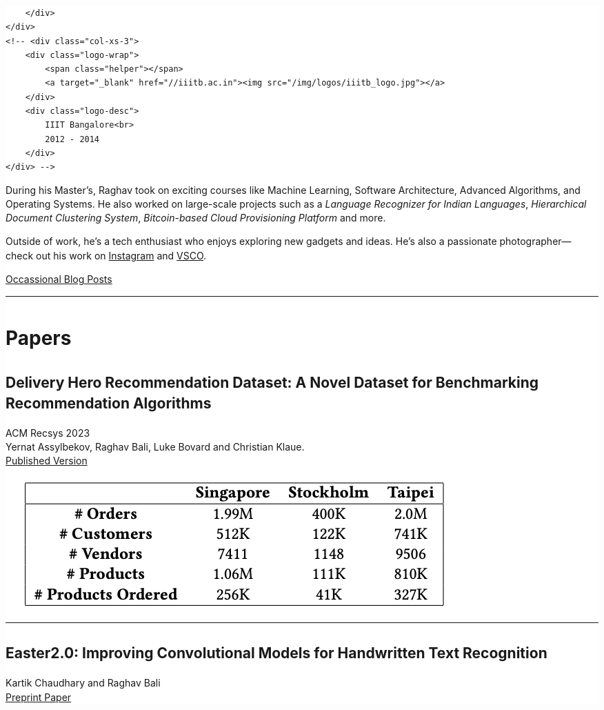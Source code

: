         </div>
    </div>
    <!-- <div class="col-xs-3">
        <div class="logo-wrap">
            <span class="helper"></span>
            <a target="_blank" href="//iiitb.ac.in"><img src="/img/logos/iiitb_logo.jpg"></a>
        </div>
        <div class="logo-desc">
            IIIT Bangalore<br>
            2012 - 2014
        </div>
    </div> -->
</div>

During his Master’s, Raghav took on exciting courses like Machine Learning, Software Architecture, Advanced Algorithms, and Operating Systems. He also worked on large-scale projects such as a <i>Language Recognizer for Indian Languages</i>, <i> Hierarchical Document Clustering System</i>, <i>Bitcoin-based Cloud Provisioning Platform</i> and more.

Outside of work, he’s a tech enthusiast who enjoys exploring new gadgets and ideas. He’s also a passionate photographer—check out his work on [Instagram](https://www.instagram.com/raghavbali/) and [VSCO](https://vsco.co/raghavbali/gallery).

[Occassional Blog Posts](/blog)

---

<a name="/papers"></a>

# Papers
<a name="/dhrd"></a>
<h2 class="pubt">Delivery Hero Recommendation Dataset: A Novel Dataset for Benchmarking Recommendation Algorithms</h2>
<p class="pubd">
<span class="conf">ACM Recsys 2023</span><br> 
    <span class="authors">Yernat Assylbekov, Raghav Bali, Luke Bovard and Christian Klaue.</span><br>
    <span class="links">
        <a target="_blank" href="https://dl.acm.org/doi/10.1145/3604915.3610242">Published Version</a>
    </span>
</p>
<img src="/img/pubs/DHRD.png">
<hr>
<a name="/easter2"></a>
<h2 class="pubt">Easter2.0: Improving Convolutional Models for Handwritten Text Recognition</h2>
<p class="pubd">
    <span class="authors">Kartik Chaudhary and Raghav Bali</span><br>
    <span class="links">
        <a target="_blank" href="https://arxiv.org/pdf/2205.14879">Preprint Paper</a>
        <!-- <a target="_blank" href="https://caiac.pubpub.org/pub/fm5sy88o">Published Version</a> -->
    </span>
</p>